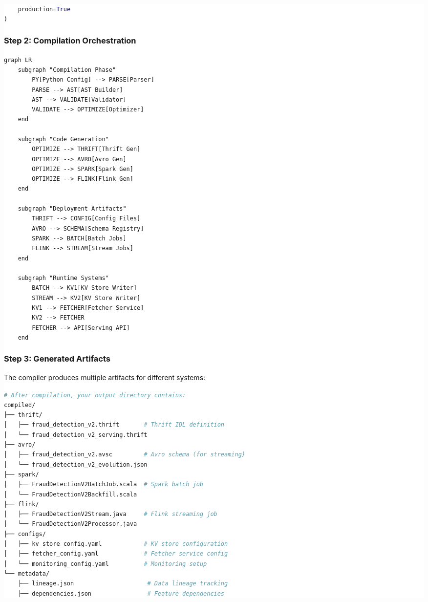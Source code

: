 ```python
    production=True
)
```

### Step 2: Compilation Orchestration

```mermaid
graph LR
    subgraph "Compilation Phase"
        PY[Python Config] --> PARSE[Parser]
        PARSE --> AST[AST Builder]
        AST --> VALIDATE[Validator]
        VALIDATE --> OPTIMIZE[Optimizer]
    end
    
    subgraph "Code Generation"
        OPTIMIZE --> THRIFT[Thrift Gen]
        OPTIMIZE --> AVRO[Avro Gen]
        OPTIMIZE --> SPARK[Spark Gen]
        OPTIMIZE --> FLINK[Flink Gen]
    end
    
    subgraph "Deployment Artifacts"
        THRIFT --> CONFIG[Config Files]
        AVRO --> SCHEMA[Schema Registry]
        SPARK --> BATCH[Batch Jobs]
        FLINK --> STREAM[Stream Jobs]
    end
    
    subgraph "Runtime Systems"
        BATCH --> KV1[KV Store Writer]
        STREAM --> KV2[KV Store Writer]
        KV1 --> FETCHER[Fetcher Service]
        KV2 --> FETCHER
        FETCHER --> API[Serving API]
    end
```

### Step 3: Generated Artifacts

The compiler produces multiple artifacts for different systems:

```bash
# After compilation, your output directory contains:
compiled/
├── thrift/
│   ├── fraud_detection_v2.thrift       # Thrift IDL definition
│   └── fraud_detection_v2_serving.thrift
├── avro/
│   ├── fraud_detection_v2.avsc         # Avro schema (for streaming)
│   └── fraud_detection_v2_evolution.json
├── spark/
│   ├── FraudDetectionV2BatchJob.scala  # Spark batch job
│   └── FraudDetectionV2Backfill.scala
├── flink/
│   ├── FraudDetectionV2Stream.java     # Flink streaming job
│   └── FraudDetectionV2Processor.java
├── configs/
│   ├── kv_store_config.yaml            # KV store configuration
│   ├── fetcher_config.yaml             # Fetcher service config
│   └── monitoring_config.yaml          # Monitoring setup
└── metadata/
    ├── lineage.json                     # Data lineage tracking
    ├── dependencies.json                # Feature dependencies
```